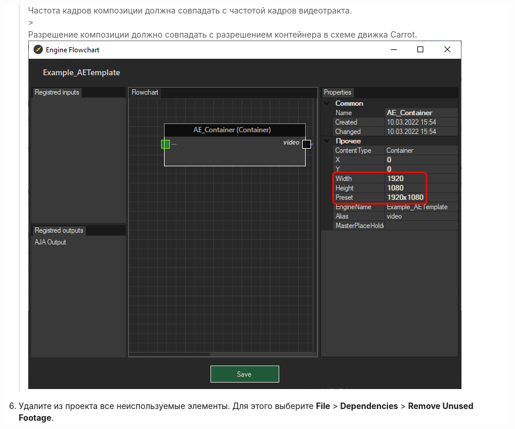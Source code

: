    > Частота кадров композиции должна совпадать с частотой кадров видеотракта.<br> > <br>Разрешение композиции должно совпадать с разрешением контейнера в схеме движка Carrot.
   > ![](..\images\workflow_AE\stage_04.png)

6. Удалите из проекта все неиспользуемые элементы. Для этого выберите **File** > **Dependencies** > **Remove Unused Footage**.